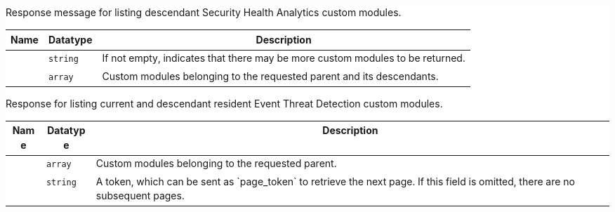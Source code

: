 Response message for listing descendant Security Health Analytics custom modules.

<table>
<thead>
    <tr>
    <th>Name</th>
    <th>Datatype</th>
    <th>Description</th>
    </tr>
</thead>
<tbody>
<tr>
    <td><CopyableCode code="nextPageToken" /></td>
    <td><code>string</code></td>
    <td>If not empty, indicates that there may be more custom modules to be returned.</td>
</tr>
<tr>
    <td><CopyableCode code="securityHealthAnalyticsCustomModules" /></td>
    <td><code>array</code></td>
    <td>Custom modules belonging to the requested parent and its descendants.</td>
</tr>
</tbody>
</table>
</TabItem>
<TabItem value="projects_event_threat_detection_settings_custom_modules_list_descendant">

Response for listing current and descendant resident Event Threat Detection custom modules.

<table>
<thead>
    <tr>
    <th>Name</th>
    <th>Datatype</th>
    <th>Description</th>
    </tr>
</thead>
<tbody>
<tr>
    <td><CopyableCode code="eventThreatDetectionCustomModules" /></td>
    <td><code>array</code></td>
    <td>Custom modules belonging to the requested parent.</td>
</tr>
<tr>
    <td><CopyableCode code="nextPageToken" /></td>
    <td><code>string</code></td>
    <td>A token, which can be sent as `page_token` to retrieve the next page. If this field is omitted, there are no subsequent pages.</td>
</tr>
</tbody>
</table>
</TabItem>
<TabItem value="organizations_security_health_analytics_settings_custom_modules_list_descendant">
